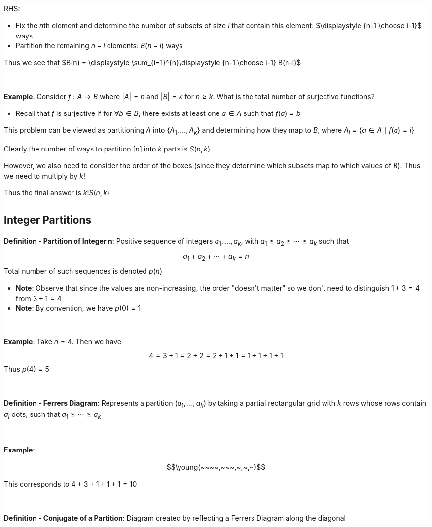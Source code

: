 RHS:

- Fix the $n$th element and determine the number of subsets of size $i$ that contain this element: $\displaystyle {n-1 \choose i-1}$ ways
- Partition the remaining $n-i$ elements: $B(n-i)$ ways

Thus we see that $B(n) = \displaystyle \sum_{i=1}^{n}\displaystyle {n-1 \choose i-1} B(n-i)$


&nbsp;

**Example**: Consider $f: A \rightarrow B$ where $|A| = n$ and $|B| = k$ for $n \geq k$. What is the total number of surjective functions?

- Recall that $f$ is surjective if for $\forall b \in B$, there exists at least one $a \in A$ such that $f(a) = b$

This problem can be viewed as partitioning $A$ into $\{A_1, \ldots, A_k\}$ and determining how they map to $B$, where $A_i = \{a \in A \mid f(a) = i\}$

Clearly the number of ways to partition $[n]$ into $k$ parts is $S(n, k)$

However, we also need to consider the order of the boxes (since they determine which subsets map to which values of $B$). Thus we need to multiply by $k!$

Thus the final answer is $k! S(n, k)$

## Integer Partitions

**Definition - Partition of Integer $\mathbf{n}$**: Positive sequence of integers $a_1, \ldots, a_k$, with $a_1 \geq a_2 \geq \cdots \geq a_k$ such that
$$a_1 + a_2 + \cdots + a_k = n$$
Total number of such sequences is denoted $p(n)$

- **Note**: Observe that since the values are non-increasing, the order "doesn't matter" so we don't need to distinguish $1 + 3 = 4$ from $3 + 1 = 4$
- **Note**: By convention, we have $p(0) = 1$

&nbsp;

**Example**: Take $n = 4$. Then we have
$$4 = 3 + 1 = 2 + 2 = 2 + 1 + 1 = 1 + 1 + 1 + 1$$
Thus $p(4) = 5$

&nbsp;

**Definition - Ferrers Diagram**: Represents a partition $(a_1, \ldots, a_k)$ by taking a partial rectangular grid with $k$ rows whose rows contain $a_i$ dots, such that $a_1 \geq \cdots \geq a_k$

&nbsp;

**Example**:

$$\young(~~~~,~~~,~,~,~)$$

This corresponds to $4 + 3 + 1 + 1 + 1= 10$

&nbsp;

**Definition - Conjugate of a Partition**: Diagram created by reflecting a Ferrers Diagram along the diagonal
